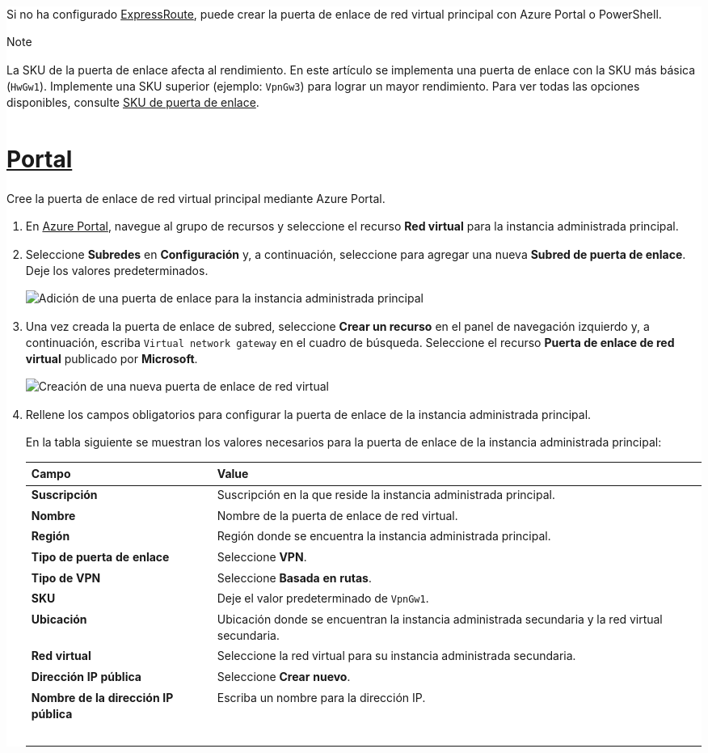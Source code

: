 Si no ha configurado [ExpressRoute](../../expressroute/expressroute-howto-circuit-portal-resource-manager.md), puede crear la puerta de enlace de red virtual principal con Azure Portal o PowerShell.

> [!NOTE]
> La SKU de la puerta de enlace afecta al rendimiento. En este artículo se implementa una puerta de enlace con la SKU más básica (`HwGw1`). Implemente una SKU superior (ejemplo: `VpnGw3`) para lograr un mayor rendimiento. Para ver todas las opciones disponibles, consulte [SKU de puerta de enlace](../../vpn-gateway/vpn-gateway-about-vpngateways.md#benchmark). 

# <a name="portal"></a>[Portal](#tab/azure-portal)

Cree la puerta de enlace de red virtual principal mediante Azure Portal.

1. En [Azure Portal](https://portal.azure.com), navegue al grupo de recursos y seleccione el recurso **Red virtual** para la instancia administrada principal.
1. Seleccione **Subredes** en **Configuración** y, a continuación, seleccione para agregar una nueva **Subred de puerta de enlace**. Deje los valores predeterminados.

   ![Adición de una puerta de enlace para la instancia administrada principal](./media/auto-failover-group-configure/add-subnet-gateway-primary-vnet.png)

1. Una vez creada la puerta de enlace de subred, seleccione **Crear un recurso** en el panel de navegación izquierdo y, a continuación, escriba `Virtual network gateway` en el cuadro de búsqueda. Seleccione el recurso **Puerta de enlace de red virtual** publicado por **Microsoft**.

   ![Creación de una nueva puerta de enlace de red virtual](./media/auto-failover-group-configure/create-virtual-network-gateway.png)

1. Rellene los campos obligatorios para configurar la puerta de enlace de la instancia administrada principal.

   En la tabla siguiente se muestran los valores necesarios para la puerta de enlace de la instancia administrada principal:

    | **Campo** | Value |
    | --- | --- |
    | **Suscripción** |  Suscripción en la que reside la instancia administrada principal. |
    | **Nombre** | Nombre de la puerta de enlace de red virtual. |
    | **Región** | Región donde se encuentra la instancia administrada principal. |
    | **Tipo de puerta de enlace** | Seleccione **VPN**. |
    | **Tipo de VPN** | Seleccione **Basada en rutas**. |
    | **SKU**| Deje el valor predeterminado de `VpnGw1`. |
    | **Ubicación**| Ubicación donde se encuentran la instancia administrada secundaria y la red virtual secundaria.   |
    | **Red virtual**| Seleccione la red virtual para su instancia administrada secundaria. |
    | **Dirección IP pública**| Seleccione **Crear nuevo**. |
    | **Nombre de la dirección IP pública**| Escriba un nombre para la dirección IP. |
    | &nbsp; | &nbsp; |
